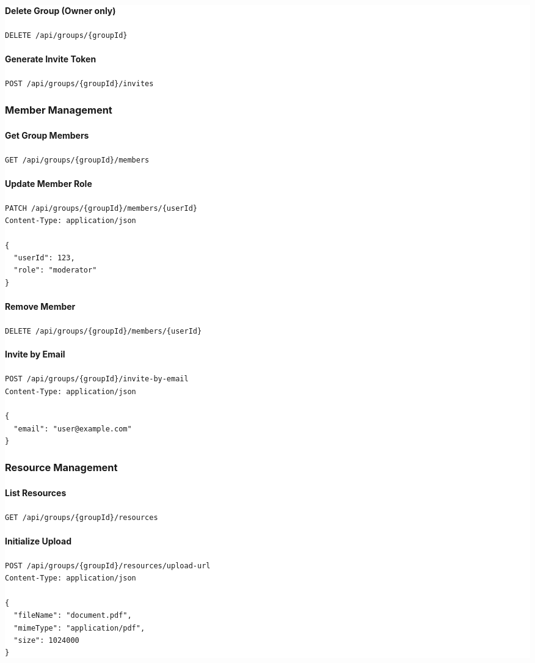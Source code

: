 #### Delete Group (Owner only)
```
DELETE /api/groups/{groupId}
```

#### Generate Invite Token
```
POST /api/groups/{groupId}/invites
```

### Member Management

#### Get Group Members
```
GET /api/groups/{groupId}/members
```

#### Update Member Role
```
PATCH /api/groups/{groupId}/members/{userId}
Content-Type: application/json

{
  "userId": 123,
  "role": "moderator"
}
```

#### Remove Member
```
DELETE /api/groups/{groupId}/members/{userId}
```

#### Invite by Email
```
POST /api/groups/{groupId}/invite-by-email
Content-Type: application/json

{
  "email": "user@example.com"
}
```

### Resource Management

#### List Resources
```
GET /api/groups/{groupId}/resources
```

#### Initialize Upload
```
POST /api/groups/{groupId}/resources/upload-url
Content-Type: application/json

{
  "fileName": "document.pdf",
  "mimeType": "application/pdf",
  "size": 1024000
}
```
